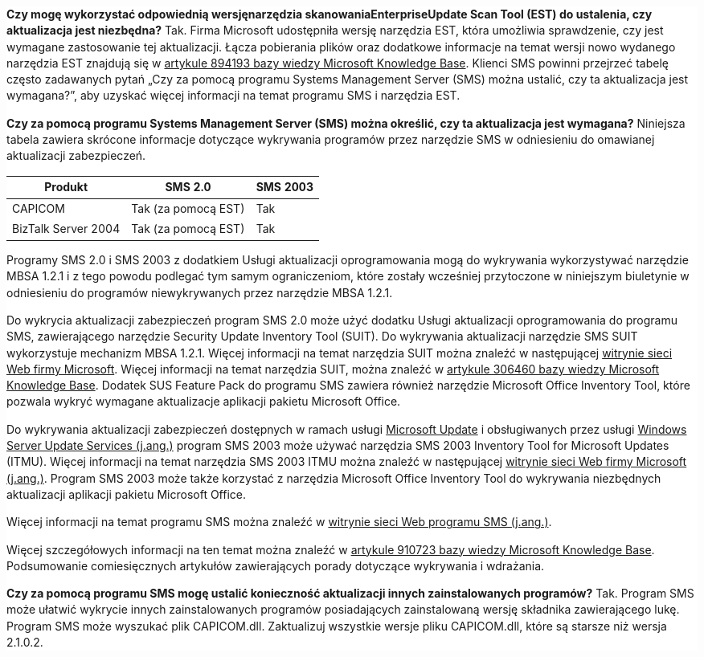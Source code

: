 **Czy mogę wykorzystać odpowiednią wersjęnarzędzia skanowaniaEnterpriseUpdate Scan Tool (EST) do ustalenia, czy aktualizacja jest niezbędna?**
Tak. Firma Microsoft udostępniła wersję narzędzia EST, która umożliwia sprawdzenie, czy jest wymagane zastosowanie tej aktualizacji. Łącza pobierania plików oraz dodatkowe informacje na temat wersji nowo wydanego narzędzia EST znajdują się w [artykule 894193 bazy wiedzy Microsoft Knowledge Base](http://support.microsoft.com/kb/894193). Klienci SMS powinni przejrzeć tabelę często zadawanych pytań „Czy za pomocą programu Systems Management Server (SMS) można ustalić, czy ta aktualizacja jest wymagana?”, aby uzyskać więcej informacji na temat programu SMS i narzędzia EST.

**Czy za pomocą programu Systems Management Server (SMS) można określić, czy ta aktualizacja jest wymagana?**
Niniejsza tabela zawiera skrócone informacje dotyczące wykrywania programów przez narzędzie SMS w odniesieniu do omawianej aktualizacji zabezpieczeń.

| Produkt             | SMS 2.0             | SMS 2003 |
|---------------------|---------------------|----------|
| CAPICOM             | Tak (za pomocą EST) | Tak      |
| BizTalk Server 2004 | Tak (za pomocą EST) | Tak      |

Programy SMS 2.0 i SMS 2003 z dodatkiem Usługi aktualizacji oprogramowania mogą do wykrywania wykorzystywać narzędzie MBSA 1.2.1 i z tego powodu podlegać tym samym ograniczeniom, które zostały wcześniej przytoczone w niniejszym biuletynie w odniesieniu do programów niewykrywanych przez narzędzie MBSA 1.2.1.

Do wykrycia aktualizacji zabezpieczeń program SMS 2.0 może użyć dodatku Usługi aktualizacji oprogramowania do programu SMS, zawierającego narzędzie Security Update Inventory Tool (SUIT). Do wykrywania aktualizacji narzędzie SMS SUIT wykorzystuje mechanizm MBSA 1.2.1. Więcej informacji na temat narzędzia SUIT można znaleźć w następującej [witrynie sieci Web firmy Microsoft](http://support.microsoft.com/kb/894154). Więcej informacji na temat narzędzia SUIT, można znaleźć w [artykule 306460 bazy wiedzy Microsoft Knowledge Base](http://support.microsoft.com/kb/306460). Dodatek SUS Feature Pack do programu SMS zawiera również narzędzie Microsoft Office Inventory Tool, które pozwala wykryć wymagane aktualizacje aplikacji pakietu Microsoft Office.

Do wykrywania aktualizacji zabezpieczeń dostępnych w ramach usługi [Microsoft Update](http://update.microsoft.com/microsoftupdate) i obsługiwanych przez usługi [Windows Server Update Services (j.ang.)](http://go.microsoft.com/fwlink/?linkid=50120) program SMS 2003 może używać narzędzia SMS 2003 Inventory Tool for Microsoft Updates (ITMU). Więcej informacji na temat narzędzia SMS 2003 ITMU można znaleźć w następującej [witrynie sieci Web firmy Microsoft (j.ang.)](http://go.microsoft.com/fwlink/?linkid=72181). Program SMS 2003 może także korzystać z narzędzia Microsoft Office Inventory Tool do wykrywania niezbędnych aktualizacji aplikacji pakietu Microsoft Office.

Więcej informacji na temat programu SMS można znaleźć w [witrynie sieci Web programu SMS (j.ang.)](http://go.microsoft.com/fwlink/?linkid=21158).

Więcej szczegółowych informacji na ten temat można znaleźć w [artykule 910723 bazy wiedzy Microsoft Knowledge Base](http://support.microsoft.com/kb/910723). Podsumowanie comiesięcznych artykułów zawierających porady dotyczące wykrywania i wdrażania.

**Czy za pomocą programu SMS mogę ustalić konieczność aktualizacji innych zainstalowanych programów?**
Tak. Program SMS może ułatwić wykrycie innych zainstalowanych programów posiadających zainstalowaną wersję składnika zawierającego lukę. Program SMS może wyszukać plik CAPICOM.dll. Zaktualizuj wszystkie wersje pliku CAPICOM.dll, które są starsze niż wersja 2.1.0.2.
